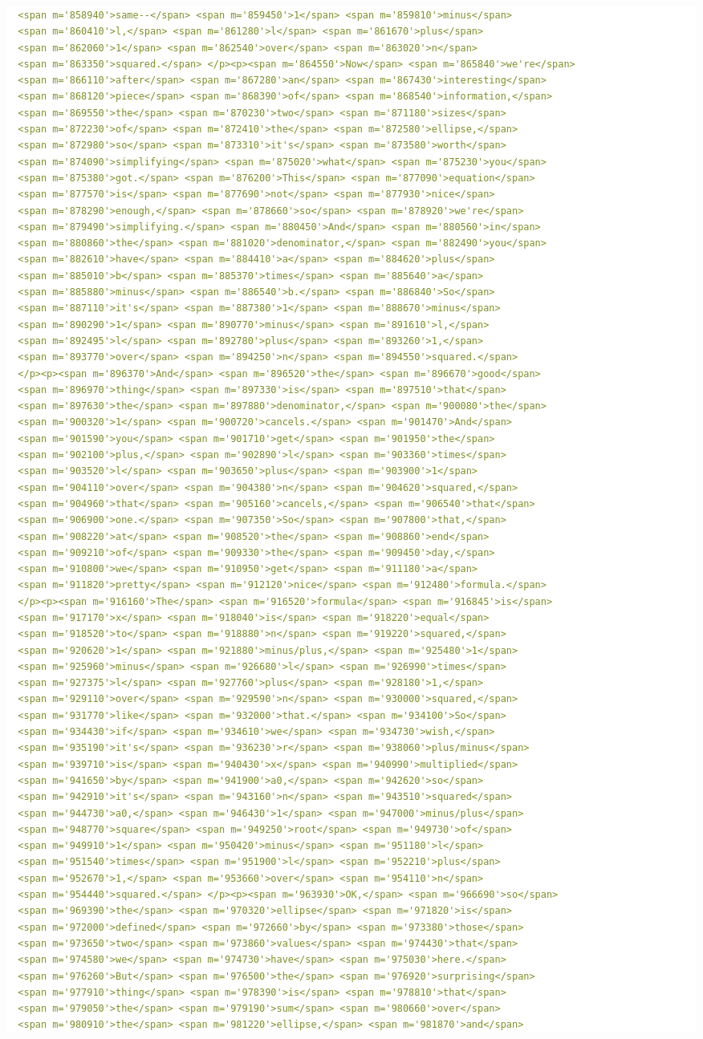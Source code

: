```yaml
  <span m='858940'>same--</span> <span m='859450'>1</span> <span m='859810'>minus</span>
  <span m='860410'>l,</span> <span m='861280'>l</span> <span m='861670'>plus</span>
  <span m='862060'>1</span> <span m='862540'>over</span> <span m='863020'>n</span>
  <span m='863350'>squared.</span> </p><p><span m='864550'>Now</span> <span m='865840'>we're</span>
  <span m='866110'>after</span> <span m='867280'>an</span> <span m='867430'>interesting</span>
  <span m='868120'>piece</span> <span m='868390'>of</span> <span m='868540'>information,</span>
  <span m='869550'>the</span> <span m='870230'>two</span> <span m='871180'>sizes</span>
  <span m='872230'>of</span> <span m='872410'>the</span> <span m='872580'>ellipse,</span>
  <span m='872980'>so</span> <span m='873310'>it's</span> <span m='873580'>worth</span>
  <span m='874090'>simplifying</span> <span m='875020'>what</span> <span m='875230'>you</span>
  <span m='875380'>got.</span> <span m='876200'>This</span> <span m='877090'>equation</span>
  <span m='877570'>is</span> <span m='877690'>not</span> <span m='877930'>nice</span>
  <span m='878290'>enough,</span> <span m='878660'>so</span> <span m='878920'>we're</span>
  <span m='879490'>simplifying.</span> <span m='880450'>And</span> <span m='880560'>in</span>
  <span m='880860'>the</span> <span m='881020'>denominator,</span> <span m='882490'>you</span>
  <span m='882610'>have</span> <span m='884410'>a</span> <span m='884620'>plus</span>
  <span m='885010'>b</span> <span m='885370'>times</span> <span m='885640'>a</span>
  <span m='885880'>minus</span> <span m='886540'>b.</span> <span m='886840'>So</span>
  <span m='887110'>it's</span> <span m='887380'>1</span> <span m='888670'>minus</span>
  <span m='890290'>1</span> <span m='890770'>minus</span> <span m='891610'>l,</span>
  <span m='892495'>l</span> <span m='892780'>plus</span> <span m='893260'>1,</span>
  <span m='893770'>over</span> <span m='894250'>n</span> <span m='894550'>squared.</span>
  </p><p><span m='896370'>And</span> <span m='896520'>the</span> <span m='896670'>good</span>
  <span m='896970'>thing</span> <span m='897330'>is</span> <span m='897510'>that</span>
  <span m='897630'>the</span> <span m='897880'>denominator,</span> <span m='900080'>the</span>
  <span m='900320'>1</span> <span m='900720'>cancels.</span> <span m='901470'>And</span>
  <span m='901590'>you</span> <span m='901710'>get</span> <span m='901950'>the</span>
  <span m='902100'>plus,</span> <span m='902890'>l</span> <span m='903360'>times</span>
  <span m='903520'>l</span> <span m='903650'>plus</span> <span m='903900'>1</span>
  <span m='904110'>over</span> <span m='904380'>n</span> <span m='904620'>squared,</span>
  <span m='904960'>that</span> <span m='905160'>cancels,</span> <span m='906540'>that</span>
  <span m='906900'>one.</span> <span m='907350'>So</span> <span m='907800'>that,</span>
  <span m='908220'>at</span> <span m='908520'>the</span> <span m='908860'>end</span>
  <span m='909210'>of</span> <span m='909330'>the</span> <span m='909450'>day,</span>
  <span m='910800'>we</span> <span m='910950'>get</span> <span m='911180'>a</span>
  <span m='911820'>pretty</span> <span m='912120'>nice</span> <span m='912480'>formula.</span>
  </p><p><span m='916160'>The</span> <span m='916520'>formula</span> <span m='916845'>is</span>
  <span m='917170'>x</span> <span m='918040'>is</span> <span m='918220'>equal</span>
  <span m='918520'>to</span> <span m='918880'>n</span> <span m='919220'>squared,</span>
  <span m='920620'>1</span> <span m='921880'>minus/plus,</span> <span m='925480'>1</span>
  <span m='925960'>minus</span> <span m='926680'>l</span> <span m='926990'>times</span>
  <span m='927375'>l</span> <span m='927760'>plus</span> <span m='928180'>1,</span>
  <span m='929110'>over</span> <span m='929590'>n</span> <span m='930000'>squared,</span>
  <span m='931770'>like</span> <span m='932000'>that.</span> <span m='934100'>So</span>
  <span m='934430'>if</span> <span m='934610'>we</span> <span m='934730'>wish,</span>
  <span m='935190'>it's</span> <span m='936230'>r</span> <span m='938060'>plus/minus</span>
  <span m='939710'>is</span> <span m='940430'>x</span> <span m='940990'>multiplied</span>
  <span m='941650'>by</span> <span m='941900'>a0,</span> <span m='942620'>so</span>
  <span m='942910'>it's</span> <span m='943160'>n</span> <span m='943510'>squared</span>
  <span m='944730'>a0,</span> <span m='946430'>1</span> <span m='947000'>minus/plus</span>
  <span m='948770'>square</span> <span m='949250'>root</span> <span m='949730'>of</span>
  <span m='949910'>1</span> <span m='950420'>minus</span> <span m='951180'>l</span>
  <span m='951540'>times</span> <span m='951900'>l</span> <span m='952210'>plus</span>
  <span m='952670'>1,</span> <span m='953660'>over</span> <span m='954110'>n</span>
  <span m='954440'>squared.</span> </p><p><span m='963930'>OK,</span> <span m='966690'>so</span>
  <span m='969390'>the</span> <span m='970320'>ellipse</span> <span m='971820'>is</span>
  <span m='972000'>defined</span> <span m='972660'>by</span> <span m='973380'>those</span>
  <span m='973650'>two</span> <span m='973860'>values</span> <span m='974430'>that</span>
  <span m='974580'>we</span> <span m='974730'>have</span> <span m='975030'>here.</span>
  <span m='976260'>But</span> <span m='976500'>the</span> <span m='976920'>surprising</span>
  <span m='977910'>thing</span> <span m='978390'>is</span> <span m='978810'>that</span>
  <span m='979050'>the</span> <span m='979190'>sum</span> <span m='980660'>over</span>
  <span m='980910'>the</span> <span m='981220'>ellipse,</span> <span m='981870'>and</span>
```